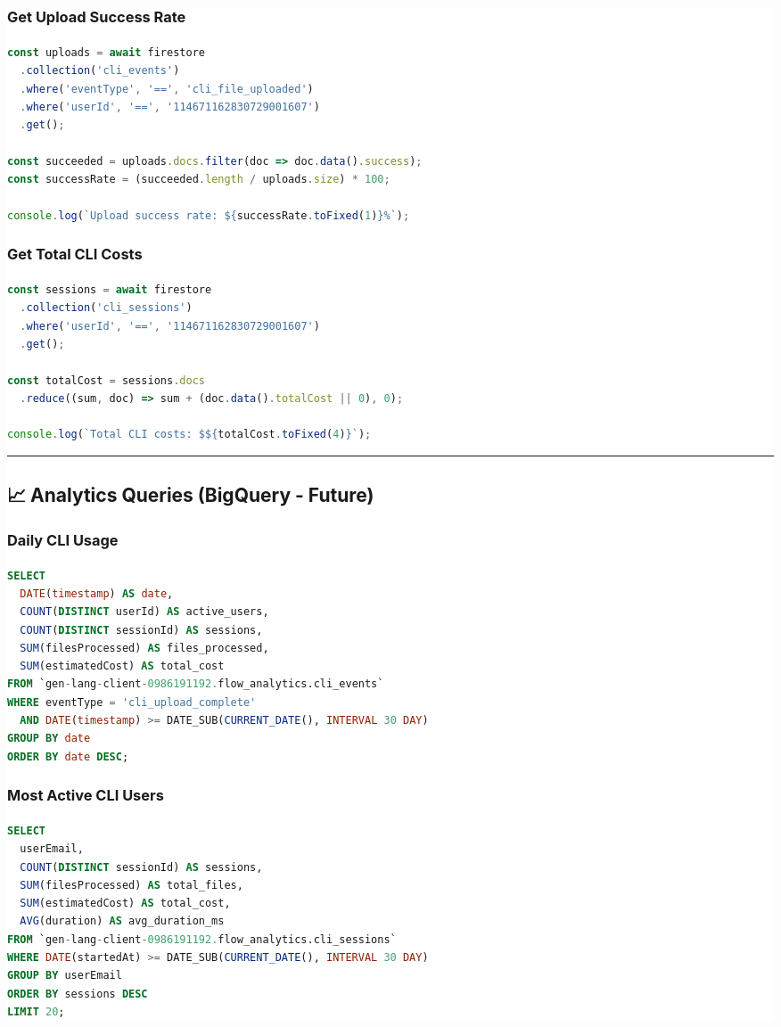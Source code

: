 ### Get Upload Success Rate

```typescript
const uploads = await firestore
  .collection('cli_events')
  .where('eventType', '==', 'cli_file_uploaded')
  .where('userId', '==', '114671162830729001607')
  .get();

const succeeded = uploads.docs.filter(doc => doc.data().success);
const successRate = (succeeded.length / uploads.size) * 100;

console.log(`Upload success rate: ${successRate.toFixed(1)}%`);
```

### Get Total CLI Costs

```typescript
const sessions = await firestore
  .collection('cli_sessions')
  .where('userId', '==', '114671162830729001607')
  .get();

const totalCost = sessions.docs
  .reduce((sum, doc) => sum + (doc.data().totalCost || 0), 0);

console.log(`Total CLI costs: $${totalCost.toFixed(4)}`);
```

---

## 📈 Analytics Queries (BigQuery - Future)

### Daily CLI Usage

```sql
SELECT
  DATE(timestamp) AS date,
  COUNT(DISTINCT userId) AS active_users,
  COUNT(DISTINCT sessionId) AS sessions,
  SUM(filesProcessed) AS files_processed,
  SUM(estimatedCost) AS total_cost
FROM `gen-lang-client-0986191192.flow_analytics.cli_events`
WHERE eventType = 'cli_upload_complete'
  AND DATE(timestamp) >= DATE_SUB(CURRENT_DATE(), INTERVAL 30 DAY)
GROUP BY date
ORDER BY date DESC;
```

### Most Active CLI Users

```sql
SELECT
  userEmail,
  COUNT(DISTINCT sessionId) AS sessions,
  SUM(filesProcessed) AS total_files,
  SUM(estimatedCost) AS total_cost,
  AVG(duration) AS avg_duration_ms
FROM `gen-lang-client-0986191192.flow_analytics.cli_sessions`
WHERE DATE(startedAt) >= DATE_SUB(CURRENT_DATE(), INTERVAL 30 DAY)
GROUP BY userEmail
ORDER BY sessions DESC
LIMIT 20;
```
